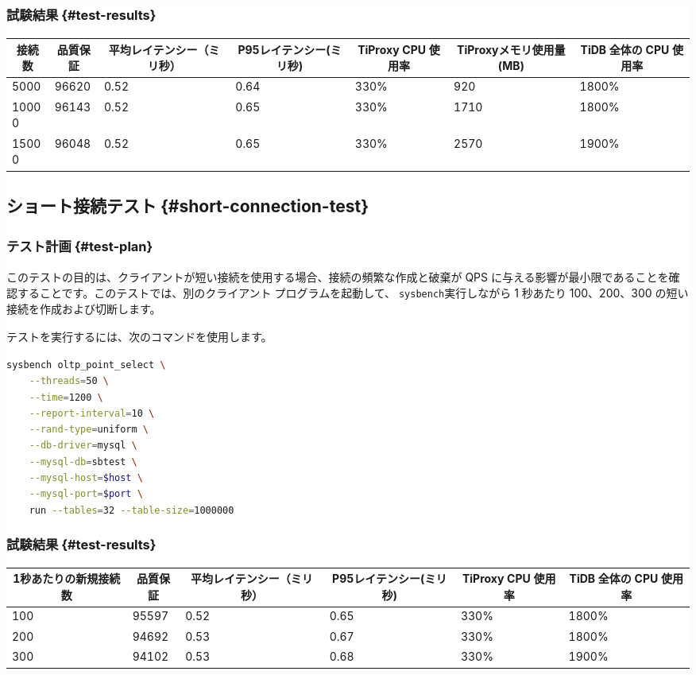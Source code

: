 ### 試験結果 {#test-results}

| 接続数   | 品質保証  | 平均レイテンシー（ミリ秒） | P95レイテンシー(ミリ秒) | TiProxy CPU 使用率 | TiProxyメモリ使用量 (MB) | TiDB 全体の CPU 使用率 |
| ----- | ----- | ------------- | -------------- | --------------- | ------------------ | ---------------- |
| 5000  | 96620 | 0.52          | 0.64           | 330%            | 920                | 1800%            |
| 10000 | 96143 | 0.52          | 0.65           | 330%            | 1710               | 1800%            |
| 15000 | 96048 | 0.52          | 0.65           | 330%            | 2570               | 1900%            |

## ショート接続テスト {#short-connection-test}

### テスト計画 {#test-plan}

このテストの目的は、クライアントが短い接続を使用する場合、接続の頻繁な作成と破棄が QPS に与える影響が最小限であることを確認することです。このテストでは、別のクライアント プログラムを起動して、 `sysbench`実行しながら 1 秒あたり 100、200、300 の短い接続を作成および切断します。

テストを実行するには、次のコマンドを使用します。

```bash
sysbench oltp_point_select \
    --threads=50 \
    --time=1200 \
    --report-interval=10 \
    --rand-type=uniform \
    --db-driver=mysql \
    --mysql-db=sbtest \
    --mysql-host=$host \
    --mysql-port=$port \
    run --tables=32 --table-size=1000000
```

### 試験結果 {#test-results}

| 1秒あたりの新規接続数 | 品質保証  | 平均レイテンシー（ミリ秒） | P95レイテンシー(ミリ秒) | TiProxy CPU 使用率 | TiDB 全体の CPU 使用率 |
| ----------- | ----- | ------------- | -------------- | --------------- | ---------------- |
| 100         | 95597 | 0.52          | 0.65           | 330%            | 1800%            |
| 200         | 94692 | 0.53          | 0.67           | 330%            | 1800%            |
| 300         | 94102 | 0.53          | 0.68           | 330%            | 1900%            |
